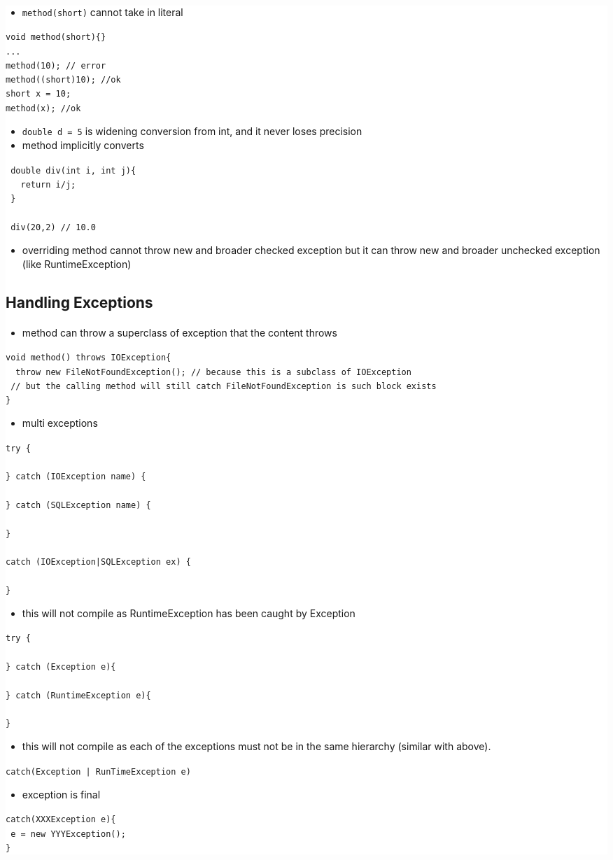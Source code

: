 - `method(short)` cannot take in literal
``` 
void method(short){}
...
method(10); // error
method((short)10); //ok
short x = 10;
method(x); //ok
```
- `double d = 5` is widening conversion from int, and it never loses precision
- method implicitly converts 
``` 
 double div(int i, int j){
   return i/j;
 }

 div(20,2) // 10.0
```
- overriding method cannot throw new and broader checked exception but it can throw new and broader unchecked exception (like RuntimeException)

## Handling Exceptions
- method can throw a superclass of exception that the content throws
``` 
void method() throws IOException{
  throw new FileNotFoundException(); // because this is a subclass of IOException
 // but the calling method will still catch FileNotFoundException is such block exists
}
```
- multi exceptions
```
try {

} catch (IOException name) {

} catch (SQLException name) {

}

catch (IOException|SQLException ex) {

}

```
- this will not compile as RuntimeException has been caught by Exception
``` 
try {

} catch (Exception e){

} catch (RuntimeException e){
  
}

```
- this will not compile as each of the exceptions must not be in the same hierarchy (similar with above). 
```
catch(Exception | RunTimeException e)
```
- exception is final
```
catch(XXXException e){
 e = new YYYException();
}
```